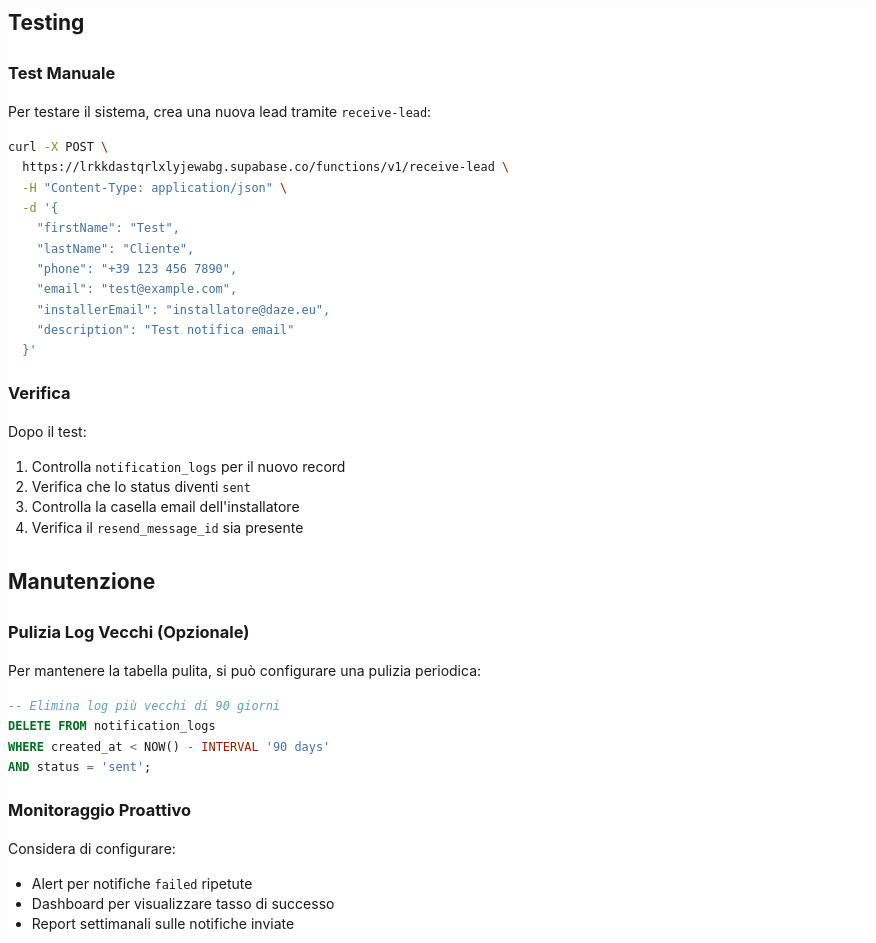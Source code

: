 ## Testing

### Test Manuale

Per testare il sistema, crea una nuova lead tramite `receive-lead`:

```bash
curl -X POST \
  https://lrkkdastqrlxlyjewabg.supabase.co/functions/v1/receive-lead \
  -H "Content-Type: application/json" \
  -d '{
    "firstName": "Test",
    "lastName": "Cliente",
    "phone": "+39 123 456 7890",
    "email": "test@example.com",
    "installerEmail": "installatore@daze.eu",
    "description": "Test notifica email"
  }'
```

### Verifica

Dopo il test:
1. Controlla `notification_logs` per il nuovo record
2. Verifica che lo status diventi `sent`
3. Controlla la casella email dell'installatore
4. Verifica il `resend_message_id` sia presente

## Manutenzione

### Pulizia Log Vecchi (Opzionale)

Per mantenere la tabella pulita, si può configurare una pulizia periodica:

```sql
-- Elimina log più vecchi di 90 giorni
DELETE FROM notification_logs
WHERE created_at < NOW() - INTERVAL '90 days'
AND status = 'sent';
```

### Monitoraggio Proattivo

Considera di configurare:
- Alert per notifiche `failed` ripetute
- Dashboard per visualizzare tasso di successo
- Report settimanali sulle notifiche inviate
